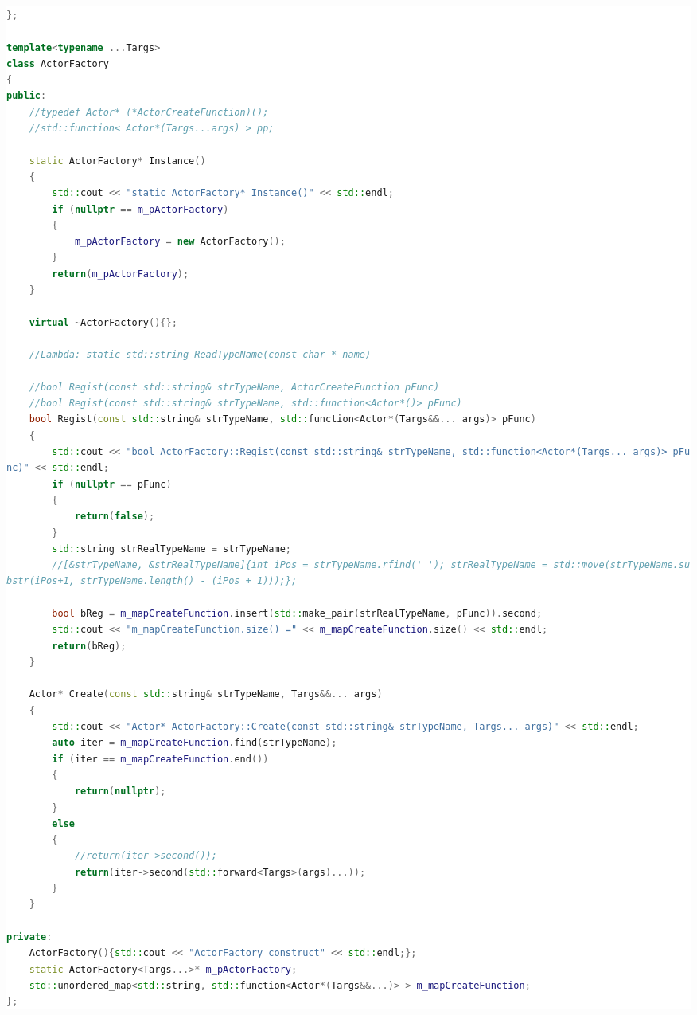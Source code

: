 ``` C++
};

template<typename ...Targs>
class ActorFactory
{
public:
    //typedef Actor* (*ActorCreateFunction)();
    //std::function< Actor*(Targs...args) > pp;

    static ActorFactory* Instance()
    {
        std::cout << "static ActorFactory* Instance()" << std::endl;
        if (nullptr == m_pActorFactory)
        {
            m_pActorFactory = new ActorFactory();
        }
        return(m_pActorFactory);
    }

    virtual ~ActorFactory(){};

    //Lambda: static std::string ReadTypeName(const char * name)

    //bool Regist(const std::string& strTypeName, ActorCreateFunction pFunc)
    //bool Regist(const std::string& strTypeName, std::function<Actor*()> pFunc)
    bool Regist(const std::string& strTypeName, std::function<Actor*(Targs&&... args)> pFunc)
    {
        std::cout << "bool ActorFactory::Regist(const std::string& strTypeName, std::function<Actor*(Targs... args)> pFunc)" << std::endl;
        if (nullptr == pFunc)
        {
            return(false);
        }
        std::string strRealTypeName = strTypeName;
        //[&strTypeName, &strRealTypeName]{int iPos = strTypeName.rfind(' '); strRealTypeName = std::move(strTypeName.substr(iPos+1, strTypeName.length() - (iPos + 1)));};

        bool bReg = m_mapCreateFunction.insert(std::make_pair(strRealTypeName, pFunc)).second;
        std::cout << "m_mapCreateFunction.size() =" << m_mapCreateFunction.size() << std::endl;
        return(bReg);
    }

    Actor* Create(const std::string& strTypeName, Targs&&... args)
    {
        std::cout << "Actor* ActorFactory::Create(const std::string& strTypeName, Targs... args)" << std::endl;
        auto iter = m_mapCreateFunction.find(strTypeName);
        if (iter == m_mapCreateFunction.end())
        {
            return(nullptr);
        }
        else
        {
            //return(iter->second());
            return(iter->second(std::forward<Targs>(args)...));
        }
    }

private:
    ActorFactory(){std::cout << "ActorFactory construct" << std::endl;};
    static ActorFactory<Targs...>* m_pActorFactory;   
    std::unordered_map<std::string, std::function<Actor*(Targs&&...)> > m_mapCreateFunction;
};
```